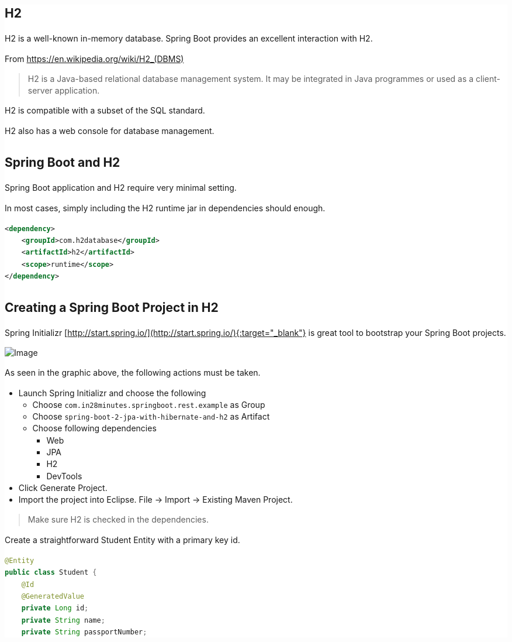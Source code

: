 
## H2

H2 is a well-known in-memory database. Spring Boot provides an excellent interaction with H2.

From https://en.wikipedia.org/wiki/H2_(DBMS)
> H2 is a Java-based relational database management system. It may be integrated in Java programmes or used as a client-server application.

H2 is compatible with a subset of the SQL standard.

H2 also has a web console for database management.

## Spring Boot and H2

Spring Boot application and H2 require very minimal setting.

In most cases, simply including the H2 runtime jar in dependencies should enough.

```xml
<dependency>
    <groupId>com.h2database</groupId>
    <artifactId>h2</artifactId>
    <scope>runtime</scope>
</dependency>
```

## Creating a Spring Boot Project in H2

Spring Initializr [http://start.spring.io/](http://start.spring.io/){:target="_blank"} is great tool to bootstrap your Spring Boot projects.

![Image](/images/spring-initializer-web-h2-devtools-jpa.png "Web, JPA, H2 and Developer Tools")

As seen in the graphic above, the following actions must be taken.

- Launch Spring Initializr and choose the following
  - Choose `com.in28minutes.springboot.rest.example` as Group
  - Choose `spring-boot-2-jpa-with-hibernate-and-h2` as Artifact
  - Choose following dependencies
    - Web
    - JPA
    - H2
    - DevTools
- Click Generate Project.
- Import the project into Eclipse. File -> Import -> Existing Maven Project.

> Make sure H2 is checked in the dependencies.

Create a straightforward Student Entity with a primary key id.

```java
@Entity
public class Student {
	@Id
	@GeneratedValue
	private Long id;
	private String name;
	private String passportNumber;
```
